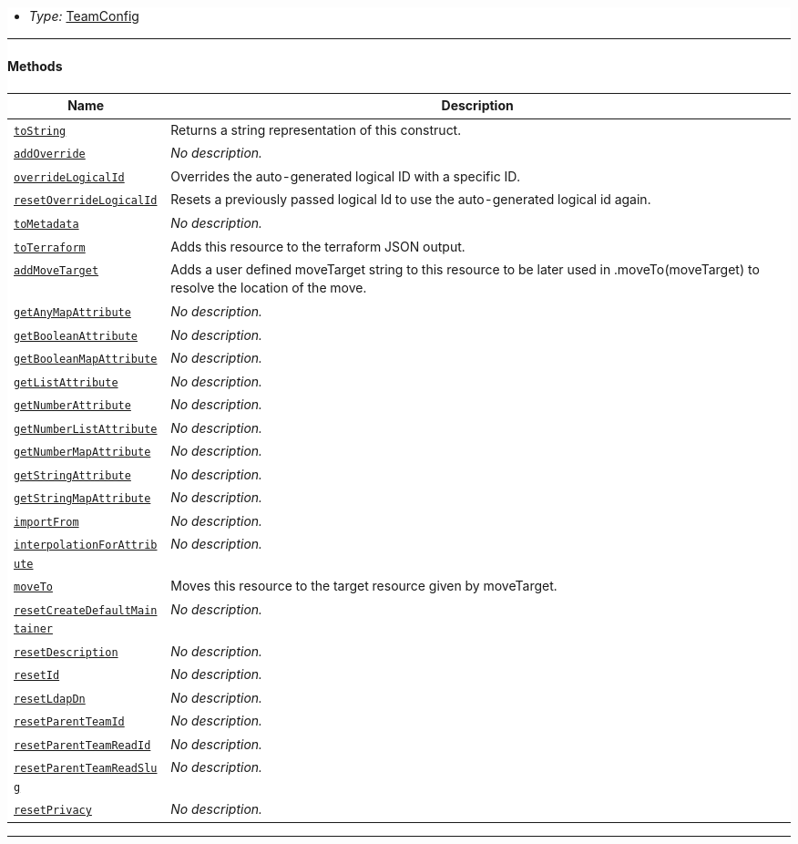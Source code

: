 - *Type:* <a href="#@cdktf/provider-github.team.TeamConfig">TeamConfig</a>

---

#### Methods <a name="Methods" id="Methods"></a>

| **Name** | **Description** |
| --- | --- |
| <code><a href="#@cdktf/provider-github.team.Team.toString">toString</a></code> | Returns a string representation of this construct. |
| <code><a href="#@cdktf/provider-github.team.Team.addOverride">addOverride</a></code> | *No description.* |
| <code><a href="#@cdktf/provider-github.team.Team.overrideLogicalId">overrideLogicalId</a></code> | Overrides the auto-generated logical ID with a specific ID. |
| <code><a href="#@cdktf/provider-github.team.Team.resetOverrideLogicalId">resetOverrideLogicalId</a></code> | Resets a previously passed logical Id to use the auto-generated logical id again. |
| <code><a href="#@cdktf/provider-github.team.Team.toMetadata">toMetadata</a></code> | *No description.* |
| <code><a href="#@cdktf/provider-github.team.Team.toTerraform">toTerraform</a></code> | Adds this resource to the terraform JSON output. |
| <code><a href="#@cdktf/provider-github.team.Team.addMoveTarget">addMoveTarget</a></code> | Adds a user defined moveTarget string to this resource to be later used in .moveTo(moveTarget) to resolve the location of the move. |
| <code><a href="#@cdktf/provider-github.team.Team.getAnyMapAttribute">getAnyMapAttribute</a></code> | *No description.* |
| <code><a href="#@cdktf/provider-github.team.Team.getBooleanAttribute">getBooleanAttribute</a></code> | *No description.* |
| <code><a href="#@cdktf/provider-github.team.Team.getBooleanMapAttribute">getBooleanMapAttribute</a></code> | *No description.* |
| <code><a href="#@cdktf/provider-github.team.Team.getListAttribute">getListAttribute</a></code> | *No description.* |
| <code><a href="#@cdktf/provider-github.team.Team.getNumberAttribute">getNumberAttribute</a></code> | *No description.* |
| <code><a href="#@cdktf/provider-github.team.Team.getNumberListAttribute">getNumberListAttribute</a></code> | *No description.* |
| <code><a href="#@cdktf/provider-github.team.Team.getNumberMapAttribute">getNumberMapAttribute</a></code> | *No description.* |
| <code><a href="#@cdktf/provider-github.team.Team.getStringAttribute">getStringAttribute</a></code> | *No description.* |
| <code><a href="#@cdktf/provider-github.team.Team.getStringMapAttribute">getStringMapAttribute</a></code> | *No description.* |
| <code><a href="#@cdktf/provider-github.team.Team.importFrom">importFrom</a></code> | *No description.* |
| <code><a href="#@cdktf/provider-github.team.Team.interpolationForAttribute">interpolationForAttribute</a></code> | *No description.* |
| <code><a href="#@cdktf/provider-github.team.Team.moveTo">moveTo</a></code> | Moves this resource to the target resource given by moveTarget. |
| <code><a href="#@cdktf/provider-github.team.Team.resetCreateDefaultMaintainer">resetCreateDefaultMaintainer</a></code> | *No description.* |
| <code><a href="#@cdktf/provider-github.team.Team.resetDescription">resetDescription</a></code> | *No description.* |
| <code><a href="#@cdktf/provider-github.team.Team.resetId">resetId</a></code> | *No description.* |
| <code><a href="#@cdktf/provider-github.team.Team.resetLdapDn">resetLdapDn</a></code> | *No description.* |
| <code><a href="#@cdktf/provider-github.team.Team.resetParentTeamId">resetParentTeamId</a></code> | *No description.* |
| <code><a href="#@cdktf/provider-github.team.Team.resetParentTeamReadId">resetParentTeamReadId</a></code> | *No description.* |
| <code><a href="#@cdktf/provider-github.team.Team.resetParentTeamReadSlug">resetParentTeamReadSlug</a></code> | *No description.* |
| <code><a href="#@cdktf/provider-github.team.Team.resetPrivacy">resetPrivacy</a></code> | *No description.* |

---